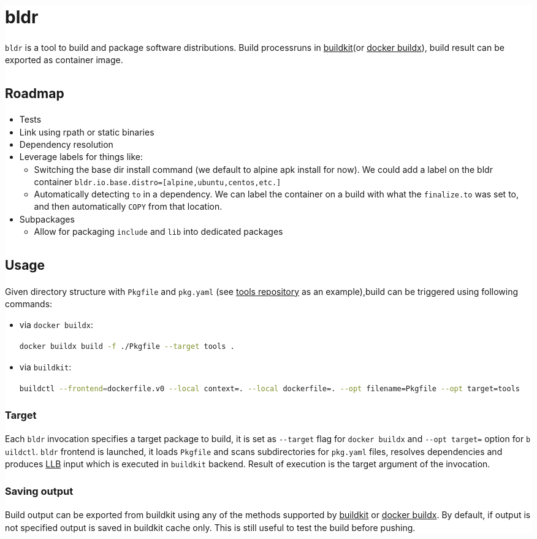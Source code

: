 # bldr

`bldr` is a tool to build and package software distributions.
Build processruns in [buildkit](https://github.com/moby/buildkit)(or [docker buildx](https://github.com/docker/buildx)), build result
can be exported as container image.

## Roadmap

- Tests
- Link using rpath or static binaries
- Dependency resolution
- Leverage labels for things like:
  - Switching the base dir install command (we default to alpine apk install for now).
    We could add a label on the bldr container `bldr.io.base.distro=[alpine,ubuntu,centos,etc.]`
  - Automatically detecting `to` in a dependency.
    We can label the container on a build with what the `finalize.to` was set to, and then automatically `COPY` from that location.
- Subpackages
  - Allow for packaging `include` and `lib` into dedicated packages

## Usage

Given directory structure with `Pkgfile` and `pkg.yaml`
(see [tools repository](https://github.com/siderolabs/tools) as an example),build can be triggered using following commands:

- via `docker buildx`:

  ```sh
  docker buildx build -f ./Pkgfile --target tools .
  ```

- via `buildkit`:

  ```sh
  buildctl --frontend=dockerfile.v0 --local context=. --local dockerfile=. --opt filename=Pkgfile --opt target=tools
  ```

### Target

Each `bldr` invocation specifies a target package to build, it is set as `--target` flag for `docker buildx` and `--opt target=` option for `buildctl`. `bldr` frontend is launched, it loads `Pkgfile` and scans subdirectories for `pkg.yaml` files, resolves dependencies and produces [LLB](https://github.com/moby/buildkit#exploring-llb) input which is executed in `buildkit` backend.
Result of execution is the target argument of the invocation.

### Saving output

Build output can be exported from buildkit using any of the methods supported by [buildkit](https://github.com/moby/buildkit#output) or [docker buildx](https://github.com/docker/buildx#-o---outputpath-typetypekeyvalue).
By default, if output is not specified output is saved in buildkit cache only.
This is still useful to test the build before pushing.
